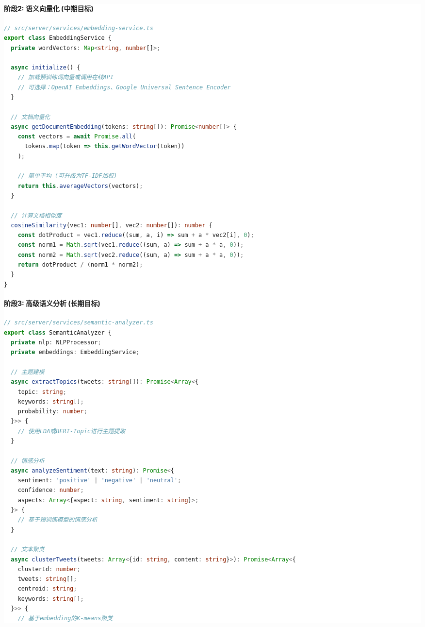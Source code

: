 #### 阶段2: 语义向量化 (中期目标)
```typescript
// src/server/services/embedding-service.ts
export class EmbeddingService {
  private wordVectors: Map<string, number[]>;

  async initialize() {
    // 加载预训练词向量或调用在线API
    // 可选择：OpenAI Embeddings、Google Universal Sentence Encoder
  }

  // 文档向量化
  async getDocumentEmbedding(tokens: string[]): Promise<number[]> {
    const vectors = await Promise.all(
      tokens.map(token => this.getWordVector(token))
    );

    // 简单平均 (可升级为TF-IDF加权)
    return this.averageVectors(vectors);
  }

  // 计算文档相似度
  cosineSimilarity(vec1: number[], vec2: number[]): number {
    const dotProduct = vec1.reduce((sum, a, i) => sum + a * vec2[i], 0);
    const norm1 = Math.sqrt(vec1.reduce((sum, a) => sum + a * a, 0));
    const norm2 = Math.sqrt(vec2.reduce((sum, a) => sum + a * a, 0));
    return dotProduct / (norm1 * norm2);
  }
}
```

#### 阶段3: 高级语义分析 (长期目标)
```typescript
// src/server/services/semantic-analyzer.ts
export class SemanticAnalyzer {
  private nlp: NLPProcessor;
  private embeddings: EmbeddingService;

  // 主题建模
  async extractTopics(tweets: string[]): Promise<Array<{
    topic: string;
    keywords: string[];
    probability: number;
  }>> {
    // 使用LDA或BERT-Topic进行主题提取
  }

  // 情感分析
  async analyzeSentiment(text: string): Promise<{
    sentiment: 'positive' | 'negative' | 'neutral';
    confidence: number;
    aspects: Array<{aspect: string, sentiment: string}>;
  }> {
    // 基于预训练模型的情感分析
  }

  // 文本聚类
  async clusterTweets(tweets: Array<{id: string, content: string}>): Promise<Array<{
    clusterId: number;
    tweets: string[];
    centroid: string;
    keywords: string[];
  }>> {
    // 基于embedding的K-means聚类
```